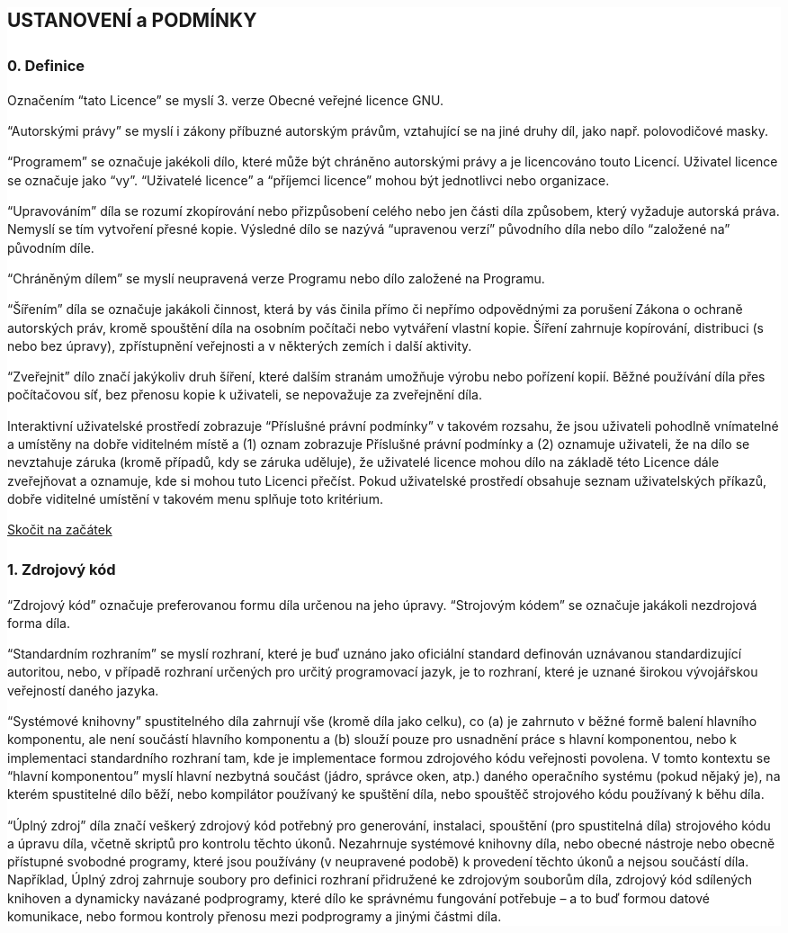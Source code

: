 USTANOVENÍ a PODMÍNKY
---------------------

### 0\. Definice

Označením “tato Licence” se myslí 3. verze Obecné veřejné licence GNU.

“Autorskými právy” se myslí i zákony příbuzné autorským právům, vztahující se na jiné druhy díl, jako např. polovodičové masky.

“Programem” se označuje jakékoli dílo, které může být chráněno autorskými právy a je licencováno touto Licencí. Uživatel licence se označuje jako “vy”. “Uživatelé licence” a “příjemci licence” mohou být jednotlivci nebo organizace.

“Upravováním” díla se rozumí zkopírování nebo přizpůsobení celého nebo jen části díla způsobem, který vyžaduje autorská práva. Nemyslí se tím vytvoření přesné kopie. Výsledné dílo se nazývá “upravenou verzí” původního díla nebo dílo “založené na” původním díle.

“Chráněným dílem” se myslí neupravená verze Programu nebo dílo založené na Programu.

“Šířením” díla se označuje jakákoli činnost, která by vás činila přímo či nepřímo odpovědnými za porušení Zákona o ochraně autorských práv, kromě spouštění díla na osobním počítači nebo vytváření vlastní kopie. Šíření zahrnuje kopírování, distribuci (s nebo bez úpravy), zpřístupnění veřejnosti a v některých zemích i další aktivity.

“Zveřejnit” dílo značí jakýkoliv druh šíření, které dalším stranám umožňuje výrobu nebo pořízení kopií. Běžné používání díla přes počítačovou síť, bez přenosu kopie k uživateli, se nepovažuje za zveřejnění díla.

Interaktivní uživatelské prostředí zobrazuje “Příslušné právní podmínky” v takovém rozsahu, že jsou uživateli pohodlně vnímatelné a umístěny na dobře viditelném místě a (1) oznam zobrazuje Příslušné právní podmínky a (2) oznamuje uživateli, že na dílo se nevztahuje záruka (kromě případů, kdy se záruka uděluje), že uživatelé licence mohou dílo na základě této Licence dále zveřejňovat a oznamuje, kde si mohou tuto Licenci přečíst. Pokud uživatelské prostředí obsahuje seznam uživatelských příkazů, dobře viditelné umístění v takovém menu splňuje toto kritérium.

[Skočit na začátek](#gnu-general-public-license)

### 1\. Zdrojový kód

“Zdrojový kód” označuje preferovanou formu díla určenou na jeho úpravy. “Strojovým kódem” se označuje jakákoli nezdrojová forma díla.

“Standardním rozhraním” se myslí rozhraní, které je buď uznáno jako oficiální standard definován uznávanou standardizující autoritou, nebo, v případě rozhraní určených pro určitý programovací jazyk, je to rozhraní, které je uznané širokou vývojářskou veřejností daného jazyka.

“Systémové knihovny” spustitelného díla zahrnují vše (kromě díla jako celku), co (a) je zahrnuto v běžné formě balení hlavního komponentu, ale není součástí hlavního komponentu a (b) slouží pouze pro usnadnění práce s hlavní komponentou, nebo k implementaci standardního rozhraní tam, kde je implementace formou zdrojového kódu veřejnosti povolena. V tomto kontextu se “hlavní komponentou” myslí hlavní nezbytná součást (jádro, správce oken, atp.) daného operačního systému (pokud nějaký je), na kterém spustitelné dílo běží, nebo kompilátor používaný ke spuštění díla, nebo spouštěč strojového kódu používaný k běhu díla.

“Úplný zdroj” díla značí veškerý zdrojový kód potřebný pro generování, instalaci, spouštění (pro spustitelná díla) strojového kódu a úpravu díla, včetně skriptů pro kontrolu těchto úkonů. Nezahrnuje systémové knihovny díla, nebo obecné nástroje nebo obecně přístupné svobodné programy, které jsou používány (v neupravené podobě) k provedení těchto úkonů a nejsou součástí díla. Například, Úplný zdroj zahrnuje soubory pro definici rozhraní přidružené ke zdrojovým souborům díla, zdrojový kód sdílených knihoven a dynamicky navázané podprogramy, které dílo ke správnému fungování potřebuje – a to buď formou datové komunikace, nebo formou kontroly přenosu mezi podprogramy a jinými částmi díla.

